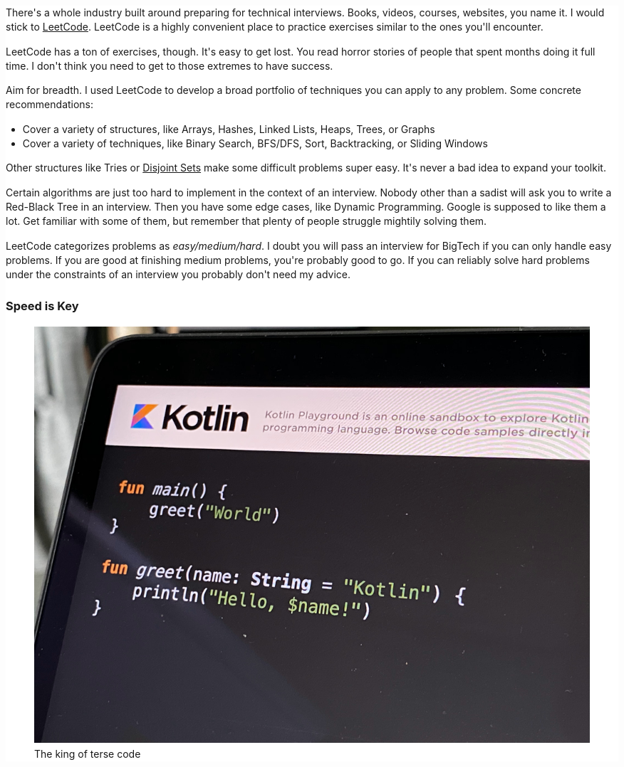 There's a whole industry built around preparing for technical interviews. Books, videos, courses, websites, you name it. I would stick to [LeetCode](https://leetcode.com/). LeetCode is a highly convenient place to practice exercises similar to the ones you'll encounter.

LeetCode has a ton of exercises, though. It's easy to get lost. You read horror stories of people that spent months doing it full time. I don't think you need to get to those extremes to have success.

Aim for breadth. I used LeetCode to develop a broad portfolio of techniques you can apply to any problem. Some concrete recommendations:

- Cover a variety of structures, like Arrays, Hashes, Linked Lists, Heaps, Trees, or Graphs
- Cover a variety of techniques, like Binary Search, BFS/DFS, Sort, Backtracking, or Sliding Windows

Other structures like Tries or [Disjoint Sets](https://en.wikipedia.org/wiki/Disjoint_sets) make some difficult problems super easy. It's never a bad idea to expand your toolkit. 

Certain algorithms are just too hard to implement in the context of an interview. Nobody other than a sadist will ask you to write a Red-Black Tree in an interview. Then you have some edge cases, like Dynamic Programming. Google is supposed to like them a lot. Get familiar with some of them, but remember that plenty of people struggle mightily solving them.

LeetCode categorizes problems as _easy/medium/hard_. I doubt you will pass an interview for BigTech if you can only handle easy problems. If you are good at finishing medium problems, you're probably good to go. If you can reliably solve hard problems under the constraints of an interview you probably don't need my advice.

### Speed is Key

<figure class="figure figure--right">
  <img src="./images/kotlin.jpeg" alt="Kotlin" />
  <figcaption class="figure__caption">
  The king of terse code